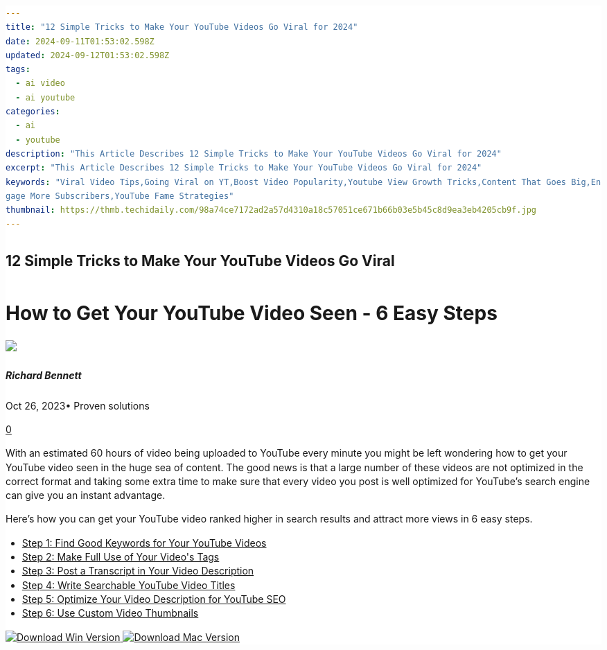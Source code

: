 ```yaml
---
title: "12 Simple Tricks to Make Your YouTube Videos Go Viral for 2024"
date: 2024-09-11T01:53:02.598Z
updated: 2024-09-12T01:53:02.598Z
tags:
  - ai video
  - ai youtube
categories:
  - ai
  - youtube
description: "This Article Describes 12 Simple Tricks to Make Your YouTube Videos Go Viral for 2024"
excerpt: "This Article Describes 12 Simple Tricks to Make Your YouTube Videos Go Viral for 2024"
keywords: "Viral Video Tips,Going Viral on YT,Boost Video Popularity,Youtube View Growth Tricks,Content That Goes Big,Engage More Subscribers,YouTube Fame Strategies"
thumbnail: https://thmb.techidaily.com/98a74ce7172ad2a57d4310a18c57051ce671b66b03e5b45c8d9ea3eb4205cb9f.jpg
---
```


## 12 Simple Tricks to Make Your YouTube Videos Go Viral

# How to Get Your YouTube Video Seen - 6 Easy Steps

![](https://images.wondershare.com/filmora/article-images/richard-bennett.jpg)

##### Richard Bennett

 Oct 26, 2023• Proven solutions

[0](#commentsBoxSeoTemplate)

With an estimated 60 hours of video being uploaded to YouTube every minute you might be left wondering how to get your YouTube video seen in the huge sea of content. The good news is that a large number of these videos are not optimized in the correct format and taking some extra time to make sure that every video you post is well optimized for YouTube’s search engine can give you an instant advantage.

Here’s how you can get your YouTube video ranked higher in search results and attract more views in 6 easy steps.

* [Step 1: Find Good Keywords for Your YouTube Videos](#one)
* [Step 2: Make Full Use of Your Video's Tags](#two)
* [Step 3: Post a Transcript in Your Video Description](#three)
* [Step 4: Write Searchable YouTube Video Titles](#four)
* [Step 5: Optimize Your Video Description for YouTube SEO](#five)
* [Step 6: Use Custom Video Thumbnails](#six)

[![Download Win Version](https://images.wondershare.com/filmora/guide/download-btn-win.jpg) ](https://tools.techidaily.com/wondershare/filmora/download/) [![Download Mac Version](https://images.wondershare.com/filmora/guide/download-btn-mac.jpg) ](https://tools.techidaily.com/wondershare/filmora/download/)
